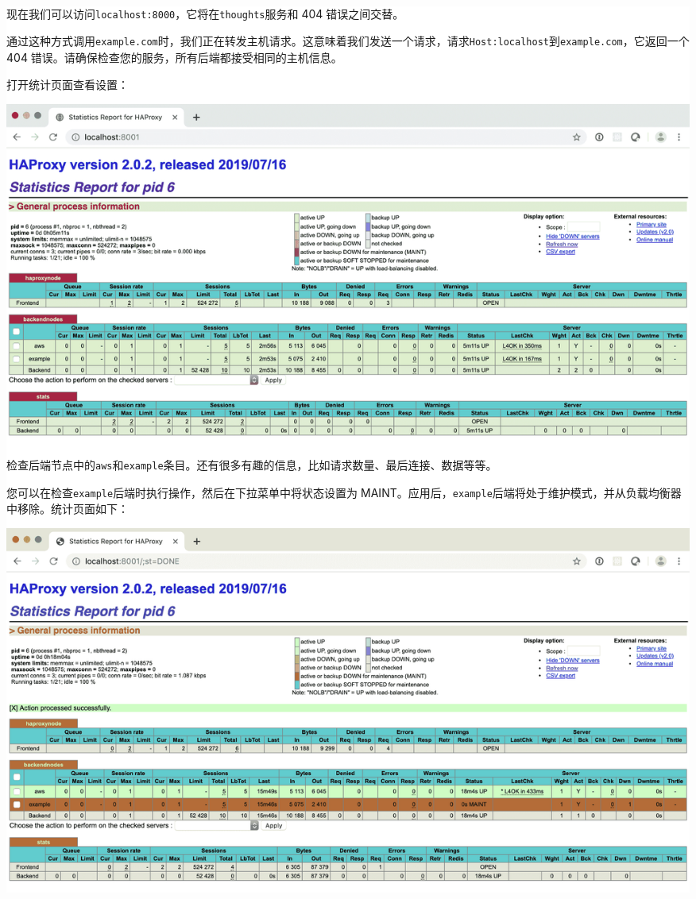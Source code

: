 现在我们可以访问`localhost:8000`，它将在`thoughts`服务和 404 错误之间交替。

通过这种方式调用`example.com`时，我们正在转发主机请求。这意味着我们发送一个请求，请求`Host:localhost`到`example.com`，它返回一个 404 错误。请确保检查您的服务，所有后端都接受相同的主机信息。

打开统计页面查看设置：

![](img/50260323-0ec3-4f15-a91e-3e66ece92b0e.png)

检查后端节点中的`aws`和`example`条目。还有很多有趣的信息，比如请求数量、最后连接、数据等等。

您可以在检查`example`后端时执行操作，然后在下拉菜单中将状态设置为 MAINT。应用后，`example`后端将处于维护模式，并从负载均衡器中移除。统计页面如下：

![](img/c4ee4c3e-ae10-4597-b4ff-f3ec513ce6ee.png)
